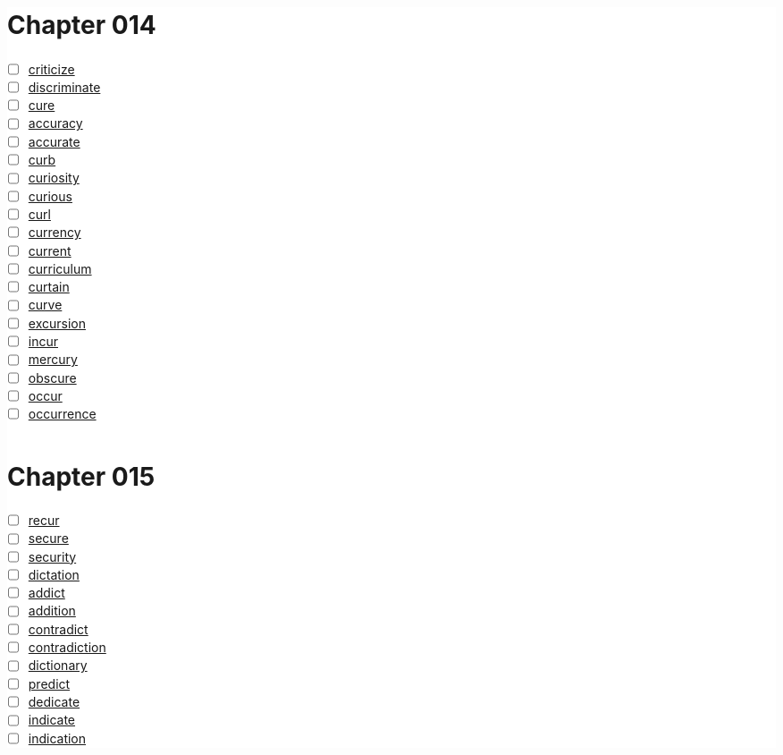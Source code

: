 # Chapter 014

- [ ] [criticize](https://github.com/Tdahuyou/qwerty-learner-tools/blob/main/dict/KaoYan_1/criticize.md)
- [ ] [discriminate](https://github.com/Tdahuyou/qwerty-learner-tools/blob/main/dict/KaoYan_1/discriminate.md)
- [ ] [cure](https://github.com/Tdahuyou/qwerty-learner-tools/blob/main/dict/KaoYan_1/cure.md)
- [ ] [accuracy](https://github.com/Tdahuyou/qwerty-learner-tools/blob/main/dict/KaoYan_1/accuracy.md)
- [ ] [accurate](https://github.com/Tdahuyou/qwerty-learner-tools/blob/main/dict/KaoYan_1/accurate.md)
- [ ] [curb](https://github.com/Tdahuyou/qwerty-learner-tools/blob/main/dict/KaoYan_1/curb.md)
- [ ] [curiosity](https://github.com/Tdahuyou/qwerty-learner-tools/blob/main/dict/KaoYan_1/curiosity.md)
- [ ] [curious](https://github.com/Tdahuyou/qwerty-learner-tools/blob/main/dict/KaoYan_1/curious.md)
- [ ] [curl](https://github.com/Tdahuyou/qwerty-learner-tools/blob/main/dict/KaoYan_1/curl.md)
- [ ] [currency](https://github.com/Tdahuyou/qwerty-learner-tools/blob/main/dict/KaoYan_1/currency.md)
- [ ] [current](https://github.com/Tdahuyou/qwerty-learner-tools/blob/main/dict/KaoYan_1/current.md)
- [ ] [curriculum](https://github.com/Tdahuyou/qwerty-learner-tools/blob/main/dict/KaoYan_1/curriculum.md)
- [ ] [curtain](https://github.com/Tdahuyou/qwerty-learner-tools/blob/main/dict/KaoYan_1/curtain.md)
- [ ] [curve](https://github.com/Tdahuyou/qwerty-learner-tools/blob/main/dict/KaoYan_1/curve.md)
- [ ] [excursion](https://github.com/Tdahuyou/qwerty-learner-tools/blob/main/dict/KaoYan_1/excursion.md)
- [ ] [incur](https://github.com/Tdahuyou/qwerty-learner-tools/blob/main/dict/KaoYan_1/incur.md)
- [ ] [mercury](https://github.com/Tdahuyou/qwerty-learner-tools/blob/main/dict/KaoYan_1/mercury.md)
- [ ] [obscure](https://github.com/Tdahuyou/qwerty-learner-tools/blob/main/dict/KaoYan_1/obscure.md)
- [ ] [occur](https://github.com/Tdahuyou/qwerty-learner-tools/blob/main/dict/KaoYan_1/occur.md)
- [ ] [occurrence](https://github.com/Tdahuyou/qwerty-learner-tools/blob/main/dict/KaoYan_1/occurrence.md)

# Chapter 015

- [ ] [recur](https://github.com/Tdahuyou/qwerty-learner-tools/blob/main/dict/KaoYan_1/recur.md)
- [ ] [secure](https://github.com/Tdahuyou/qwerty-learner-tools/blob/main/dict/KaoYan_1/secure.md)
- [ ] [security](https://github.com/Tdahuyou/qwerty-learner-tools/blob/main/dict/KaoYan_1/security.md)
- [ ] [dictation](https://github.com/Tdahuyou/qwerty-learner-tools/blob/main/dict/KaoYan_1/dictation.md)
- [ ] [addict](https://github.com/Tdahuyou/qwerty-learner-tools/blob/main/dict/KaoYan_1/addict.md)
- [ ] [addition](https://github.com/Tdahuyou/qwerty-learner-tools/blob/main/dict/KaoYan_1/addition.md)
- [ ] [contradict](https://github.com/Tdahuyou/qwerty-learner-tools/blob/main/dict/KaoYan_1/contradict.md)
- [ ] [contradiction](https://github.com/Tdahuyou/qwerty-learner-tools/blob/main/dict/KaoYan_1/contradiction.md)
- [ ] [dictionary](https://github.com/Tdahuyou/qwerty-learner-tools/blob/main/dict/KaoYan_1/dictionary.md)
- [ ] [predict](https://github.com/Tdahuyou/qwerty-learner-tools/blob/main/dict/KaoYan_1/predict.md)
- [ ] [dedicate](https://github.com/Tdahuyou/qwerty-learner-tools/blob/main/dict/KaoYan_1/dedicate.md)
- [ ] [indicate](https://github.com/Tdahuyou/qwerty-learner-tools/blob/main/dict/KaoYan_1/indicate.md)
- [ ] [indication](https://github.com/Tdahuyou/qwerty-learner-tools/blob/main/dict/KaoYan_1/indication.md)